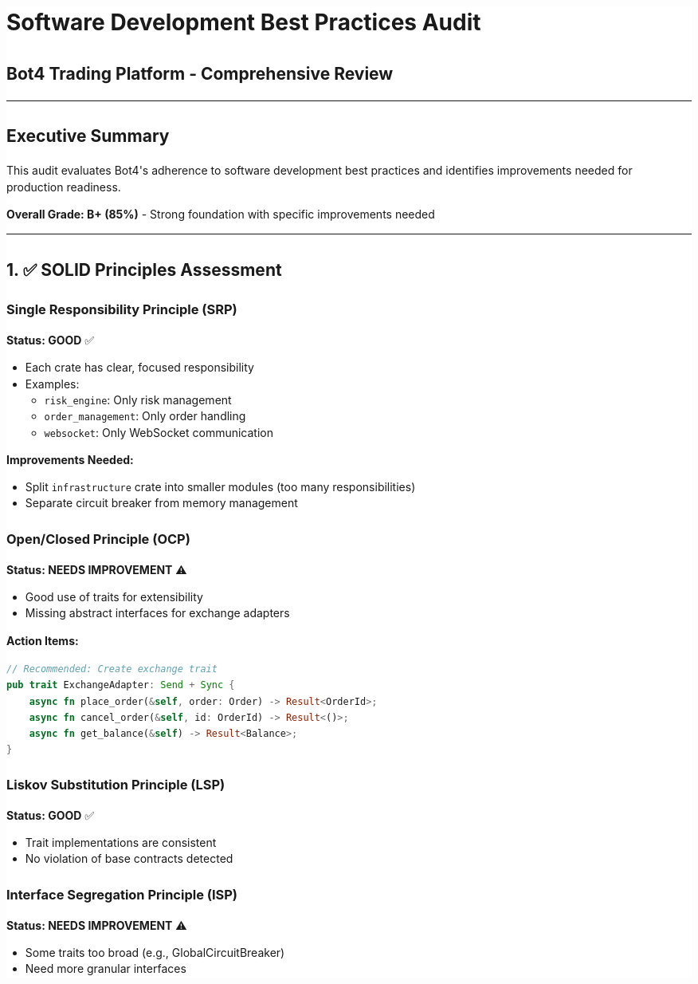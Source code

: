 # Software Development Best Practices Audit
## Bot4 Trading Platform - Comprehensive Review

---

## Executive Summary

This audit evaluates Bot4's adherence to software development best practices and identifies improvements needed for production readiness.

**Overall Grade: B+ (85%)** - Strong foundation with specific improvements needed

---

## 1. ✅ SOLID Principles Assessment

### Single Responsibility Principle (SRP)
**Status: GOOD** ✅
- Each crate has clear, focused responsibility
- Examples:
  - `risk_engine`: Only risk management
  - `order_management`: Only order handling
  - `websocket`: Only WebSocket communication

**Improvements Needed:**
- Split `infrastructure` crate into smaller modules (too many responsibilities)
- Separate circuit breaker from memory management

### Open/Closed Principle (OCP)
**Status: NEEDS IMPROVEMENT** ⚠️
- Good use of traits for extensibility
- Missing abstract interfaces for exchange adapters

**Action Items:**
```rust
// Recommended: Create exchange trait
pub trait ExchangeAdapter: Send + Sync {
    async fn place_order(&self, order: Order) -> Result<OrderId>;
    async fn cancel_order(&self, id: OrderId) -> Result<()>;
    async fn get_balance(&self) -> Result<Balance>;
}
```

### Liskov Substitution Principle (LSP)
**Status: GOOD** ✅
- Trait implementations are consistent
- No violation of base contracts detected

### Interface Segregation Principle (ISP)
**Status: NEEDS IMPROVEMENT** ⚠️
- Some traits too broad (e.g., GlobalCircuitBreaker)
- Need more granular interfaces
